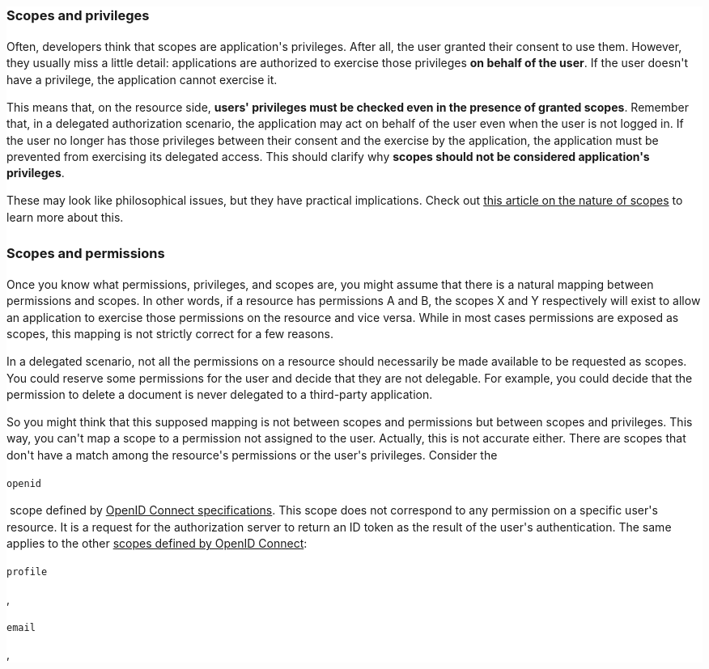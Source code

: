 ### Scopes and privileges

Often, developers think that scopes are application's privileges. After all, the user granted their consent to use them. However, they usually miss a little detail: applications are authorized to exercise those privileges **on behalf of the user**. If the user doesn't have a privilege, the application cannot exercise it.

This means that, on the resource side, **users' privileges must be checked even in the presence of granted scopes**. Remember that, in a delegated authorization scenario, the application may act on behalf of the user even when the user is not logged in. If the user no longer has those privileges between their consent and the exercise by the application, the application must be prevented from exercising its delegated access. This should clarify why **scopes should not be considered application's privileges**.

These may look like philosophical issues, but they have practical implications. Check out [this article on the nature of scopes](https://auth0.com/blog/on-the-nature-of-oauth2-scopes/) to learn more about this.

### Scopes and permissions

Once you know what permissions, privileges, and scopes are, you might assume that there is a natural mapping between permissions and scopes. In other words, if a resource has permissions A and B, the scopes X and Y respectively will exist to allow an application to exercise those permissions on the resource and vice versa. While in most cases permissions are exposed as scopes, this mapping is not strictly correct for a few reasons.

In a delegated scenario, not all the permissions on a resource should necessarily be made available to be requested as scopes. You could reserve some permissions for the user and decide that they are not delegable. For example, you could decide that the permission to delete a document is never delegated to a third-party application.

So you might think that this supposed mapping is not between scopes and permissions but between scopes and privileges. This way, you can't map a scope to a permission not assigned to the user. Actually, this is not accurate either. There are scopes that don't have a match among the resource's permissions or the user's privileges. Consider the 

```javascript
openid
```

 scope defined by [OpenID Connect specifications](https://openid.net/specs/openid-connect-core-1_0.html#AuthRequest). This scope does not correspond to any permission on a specific user's resource. It is a request for the authorization server to return an ID token as the result of the user's authentication. The same applies to the other [scopes defined by OpenID Connect](https://openid.net/specs/openid-connect-core-1_0.html#ScopeClaims): 

```javascript
profile
```

, 

```javascript
email
```

, 

